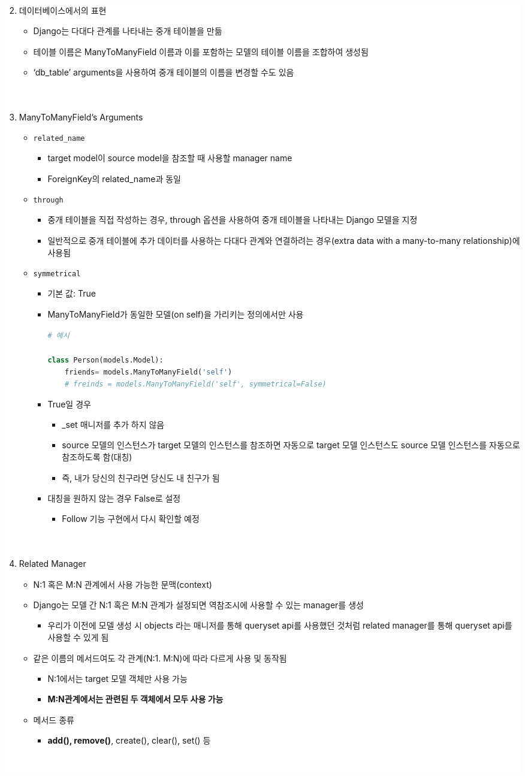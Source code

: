2. 데이터베이스에서의 표현
    - Django는 다대다 관계를 나타내는 중개 테이블을 만듦<br>

    - 테이블 이름은 ManyToManyField 이름과 이를 포함하는 모델의 테이블 이름을 조합하여 생성됨
    - ‘db_table’ arguments을 사용하여 중개 테이블의 이름을 변경할 수도 있음
<br><br><br>

3. ManyToManyField’s Arguments
    - `related_name`<br>

        - target model이 source model을 참조할 때 사용할 manager name<br>

        - ForeignKey의 related_name과 동일
        
    - `through`
        - 중개 테이블을 직접 작성하는 경우, through 옵션을 사용하여 중개 테이블을 나타내는 Django 모델을 지정<br>

        - 일반적으로 중개 테이블에 추가 데이터를 사용하는 다대다 관계와 연결하려는 경우(extra data with a many-to-many relationship)에 사용됨
        
    - `symmetrical`
        - 기본 값: True<br>

        - ManyToManyField가 동일한 모델(on self)을 가리키는 정의에서만 사용
            
            ```python
            # 예시
            
            class Person(models.Model):
                friends= models.ManyToManyField('self')
                # freinds = models.ManyToManyField('self', symmetrical=False)
            ```
            
        - True일 경우
            - _set 매니저를 추가 하지 않음<br>

            - source 모델의 인스턴스가 target 모델의 인스턴스를 참조하면 자동으로 target 모델 인스턴스도 source 모델 인스턴스를 자동으로 참조하도록 함(대칭)
            - 즉, 내가 당신의 친구라면 당신도 내 친구가 됨
        - 대칭을 원하지 않는 경우 False로 설정
            - Follow 기능 구현에서 다시 확인할 예정
<br><br><br>

4. Related Manager
    - N:1 혹은 M:N 관계에서 사용 가능한 문맥(context)<br>

    - Django는 모델 간 N:1 혹은 M:N 관계가 설정되면 역참조시에 사용할 수 있는 manager를 생성
        - 우리가 이전에 모델 생성 시 objects 라는 매니저를 통해 queryset api를 사용했던 것처럼 related manager를 통해 queryset api를 사용할 수 있게 됨
    - 같은 이름의 메서드여도 각 관계(N:1. M:N)에 따라 다르게 사용 및 동작됨
        - N:1에서는 target 모델 객체만 사용 가능<br>

        - **M:N관계에서는 관련된 두 객체에서 모두 사용 가능**
    - 메서드 종류
        - **add(), remove()**, create(), clear(), set() 등
<br><br><br>
